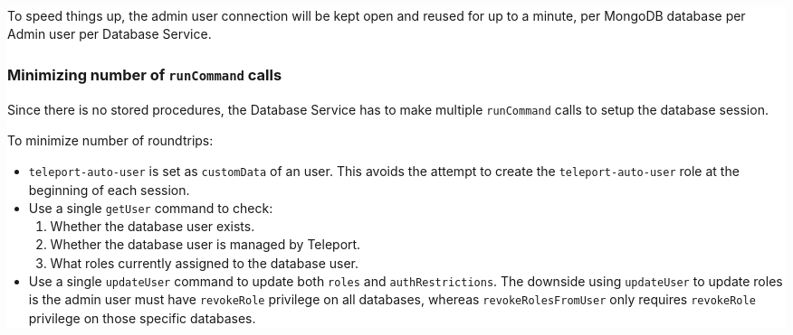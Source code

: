 To speed things up, the admin user connection will be kept open and reused for
up to a minute, per MongoDB database per Admin user per Database Service.

### Minimizing number of `runCommand` calls

Since there is no stored procedures, the Database Service has to make multiple
`runCommand` calls to setup the database session.

To minimize number of roundtrips:
- `teleport-auto-user` is set as `customData` of an user. This avoids the
  attempt to create the `teleport-auto-user` role at the beginning of each
  session.
- Use a single `getUser` command to check:
    1. Whether the database user exists.
    1. Whether the database user is managed by Teleport.
    1. What roles currently assigned to the database user.
- Use a single `updateUser` command to update both `roles` and
  `authRestrictions`. The downside using `updateUser` to update roles is the
  admin user must have `revokeRole` privilege on all databases, whereas
  `revokeRolesFromUser` only requires `revokeRole` privilege on those specific
  databases.
